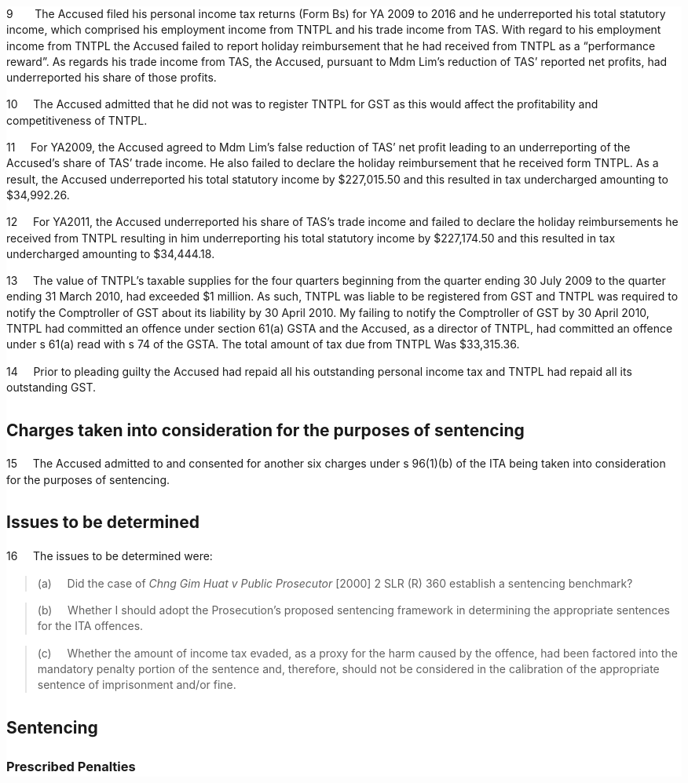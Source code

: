 9       The Accused filed his personal income tax returns (Form Bs) for YA 2009 to 2016 and he underreported his total statutory income, which comprised his employment income from TNTPL and his trade income from TAS. With regard to his employment income from TNTPL the Accused failed to report holiday reimbursement that he had received from TNTPL as a “performance reward”. As regards his trade income from TAS, the Accused, pursuant to Mdm Lim’s reduction of TAS’ reported net profits, had underreported his share of those profits.

10     The Accused admitted that he did not was to register TNTPL for GST as this would affect the profitability and competitiveness of TNTPL.

11     For YA2009, the Accused agreed to Mdm Lim’s false reduction of TAS’ net profit leading to an underreporting of the Accused’s share of TAS’ trade income. He also failed to declare the holiday reimbursement that he received form TNTPL. As a result, the Accused underreported his total statutory income by $227,015.50 and this resulted in tax undercharged amounting to $34,992.26.

12     For YA2011, the Accused underreported his share of TAS’s trade income and failed to declare the holiday reimbursements he received from TNTPL resulting in him underreporting his total statutory income by $227,174.50 and this resulted in tax undercharged amounting to $34,444.18.

13     The value of TNTPL’s taxable supplies for the four quarters beginning from the quarter ending 30 July 2009 to the quarter ending 31 March 2010, had exceeded $1 million. As such, TNTPL was liable to be registered from GST and TNTPL was required to notify the Comptroller of GST about its liability by 30 April 2010. My failing to notify the Comptroller of GST by 30 April 2010, TNTPL had committed an offence under section 61(a) GSTA and the Accused, as a director of TNTPL, had committed an offence under s 61(a) read with s 74 of the GSTA. The total amount of tax due from TNTPL Was $33,315.36.

14     Prior to pleading guilty the Accused had repaid all his outstanding personal income tax and TNTPL had repaid all its outstanding GST.

## Charges taken into consideration for the purposes of sentencing

15     The Accused admitted to and consented for another six charges under s 96(1)(b) of the ITA being taken into consideration for the purposes of sentencing.

## Issues to be determined

16     The issues to be determined were:

> (a)     Did the case of _Chng Gim Huat v Public Prosecutor_ \[2000\] 2 SLR (R) 360 establish a sentencing benchmark?

> (b)     Whether I should adopt the Prosecution’s proposed sentencing framework in determining the appropriate sentences for the ITA offences.

> (c)     Whether the amount of income tax evaded, as a proxy for the harm caused by the offence, had been factored into the mandatory penalty portion of the sentence and, therefore, should not be considered in the calibration of the appropriate sentence of imprisonment and/or fine.

## Sentencing

### Prescribed Penalties


[^1]: See sno. 11 of Address on Sentence by the Prosecution: Annex A
[^2]: See sno. 4 of Address on Sentence by the Prosecution: Annex A
[^3]: See Tab 12 of Prosecution’s Reply to Mitigation: Tab 1 to Tab 16
[^4]: See sno. 4 of Tab 12 of Prosecution’s Reply to Mitigation: Tab 1 to Tab 16
[^5]: See sno. 25 of Tab 12 of Prosecution’s Reply to Mitigation: Tab 1 to Tab 16
[^6]: See paragraph 36 of the Prosecution’s Sentencing Submissions.
[^7]: See paragraph 8 of Prosecution’s Reply Submissoins